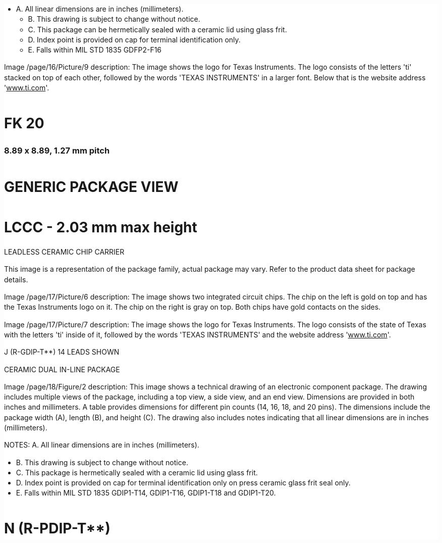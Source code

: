- A. All linear dimensions are in inches (millimeters).
  - B. This drawing is subject to change without notice.
  - C. This package can be hermetically sealed with a ceramic lid using glass frit.
  - D. Index point is provided on cap for terminal identification only.
  - E. Falls within MIL STD 1835 GDFP2-F16

Image /page/16/Picture/9 description: The image shows the logo for Texas Instruments. The logo consists of the letters 'ti' stacked on top of each other, followed by the words 'TEXAS INSTRUMENTS' in a larger font. Below that is the website address 'www.ti.com'.

# FK 20

### 8.89 x 8.89, 1.27 mm pitch

# **GENERIC PACKAGE VIEW**

# LCCC - 2.03 mm max height

LEADLESS CERAMIC CHIP CARRIER

This image is a representation of the package family, actual package may vary. Refer to the product data sheet for package details.

Image /page/17/Picture/6 description: The image shows two integrated circuit chips. The chip on the left is gold on top and has the Texas Instruments logo on it. The chip on the right is gray on top. Both chips have gold contacts on the sides.

Image /page/17/Picture/7 description: The image shows the logo for Texas Instruments. The logo consists of the state of Texas with the letters 'ti' inside of it, followed by the words 'TEXAS INSTRUMENTS' and the website address 'www.ti.com'.

J (R-GDIP-T\*\*) 14 LEADS SHOWN

CERAMIC DUAL IN-LINE PACKAGE

Image /page/18/Figure/2 description: This image shows a technical drawing of an electronic component package. The drawing includes multiple views of the package, including a top view, a side view, and an end view. Dimensions are provided in both inches and millimeters. A table provides dimensions for different pin counts (14, 16, 18, and 20 pins). The dimensions include the package width (A), length (B), and height (C). The drawing also includes notes indicating that all linear dimensions are in inches (millimeters).

NOTES: A. All linear dimensions are in inches (millimeters).

- B. This drawing is subject to change without notice.
- C. This package is hermetically sealed with a ceramic lid using glass frit.
- D. Index point is provided on cap for terminal identification only on press ceramic glass frit seal only.
- E. Falls within MIL STD 1835 GDIP1-T14, GDIP1-T16, GDIP1-T18 and GDIP1-T20.

# N (R-PDIP-T\*\*)
